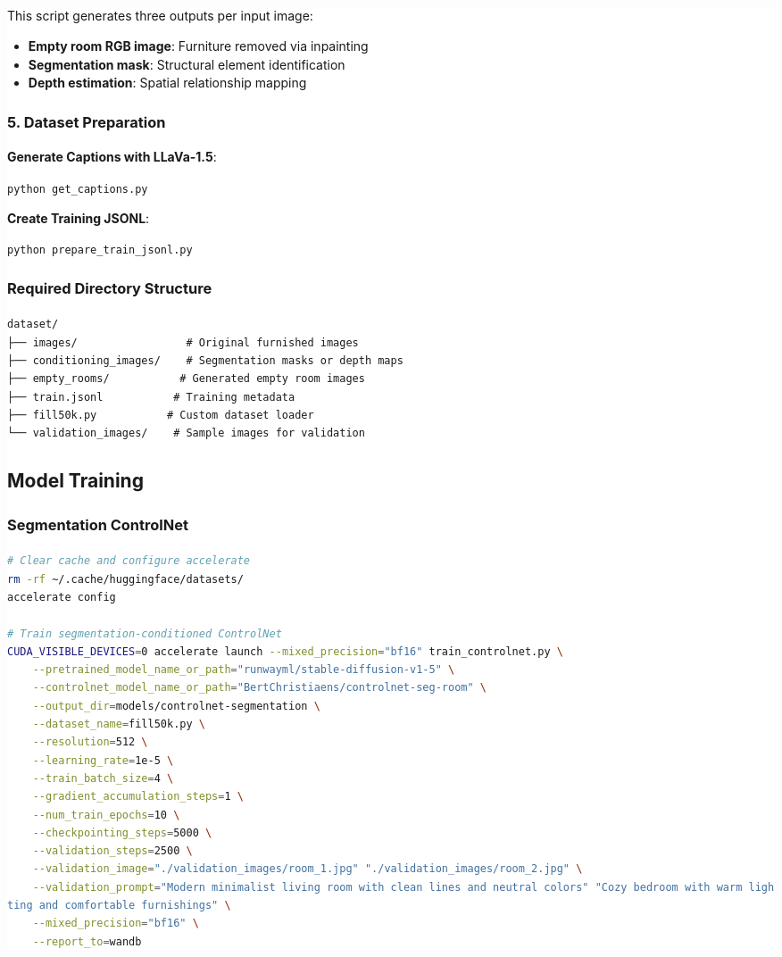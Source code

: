 This script generates three outputs per input image:
- **Empty room RGB image**: Furniture removed via inpainting
- **Segmentation mask**: Structural element identification
- **Depth estimation**: Spatial relationship mapping

### 5. Dataset Preparation

**Generate Captions with LLaVa-1.5**:
```bash
python get_captions.py
```

**Create Training JSONL**:
```bash
python prepare_train_jsonl.py
```

### Required Directory Structure
```
dataset/
├── images/                 # Original furnished images
├── conditioning_images/    # Segmentation masks or depth maps
├── empty_rooms/           # Generated empty room images
├── train.jsonl           # Training metadata
├── fill50k.py           # Custom dataset loader
└── validation_images/    # Sample images for validation
```

## Model Training

### Segmentation ControlNet

```bash
# Clear cache and configure accelerate
rm -rf ~/.cache/huggingface/datasets/
accelerate config

# Train segmentation-conditioned ControlNet
CUDA_VISIBLE_DEVICES=0 accelerate launch --mixed_precision="bf16" train_controlnet.py \
    --pretrained_model_name_or_path="runwayml/stable-diffusion-v1-5" \
    --controlnet_model_name_or_path="BertChristiaens/controlnet-seg-room" \
    --output_dir=models/controlnet-segmentation \
    --dataset_name=fill50k.py \
    --resolution=512 \
    --learning_rate=1e-5 \
    --train_batch_size=4 \
    --gradient_accumulation_steps=1 \
    --num_train_epochs=10 \
    --checkpointing_steps=5000 \
    --validation_steps=2500 \
    --validation_image="./validation_images/room_1.jpg" "./validation_images/room_2.jpg" \
    --validation_prompt="Modern minimalist living room with clean lines and neutral colors" "Cozy bedroom with warm lighting and comfortable furnishings" \
    --mixed_precision="bf16" \
    --report_to=wandb
```
